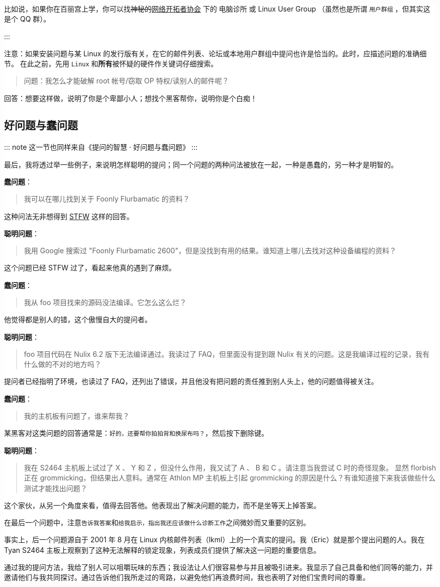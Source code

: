 比如说，如果你在百丽宫上学，你可以找~~神秘的~~[网络开拓者协会](https://www.bitnp.net/#/) 下的 电脑诊所 或 Linux User Group （虽然也是所谓 `用户群组` ，但其实这是个 QQ 群）。

:::

注意：如果安装问题与某 Linux 的发行版有关，在它的邮件列表、论坛或本地用户群组中提问也许是恰当的。此时，应描述问题的准确细节。
在此之前，先用 `Linux` 和**所有**被怀疑的硬件作关键词仔细搜索。

<a id="q9"></a>
> 问题：我怎么才能破解 root 帐号/窃取 OP 特权/读别人的邮件呢？

回答：想要这样做，说明了你是个卑鄙小人；想找个黑客帮你，说明你是个白痴！

## 好问题与蠢问题

::: note 这一节也同样来自《提问的智慧 · 好问题与蠢问题》
:::

最后，我将透过举一些例子，来说明怎样聪明的提问；同一个问题的两种问法被放在一起，一种是愚蠢的，另一种才是明智的。

**蠢问题**：

> 我可以在哪儿找到关于 Foonly Flurbamatic 的资料？

这种问法无非想得到 [STFW](#rtfm) 这样的回答。

**聪明问题**：

> 我用 Google 搜索过 "Foonly Flurbamatic 2600"，但是没找到有用的结果。谁知道上哪儿去找对这种设备编程的资料？

这个问题已经 STFW 过了，看起来他真的遇到了麻烦。

**蠢问题**：

> 我从 foo 项目找来的源码没法编译。它怎么这么烂？

他觉得都是别人的错，这个傲慢自大的提问者。

**聪明问题**：

> foo 项目代码在 Nulix 6.2 版下无法编译通过。我读过了 FAQ，但里面没有提到跟 Nulix 有关的问题。这是我编译过程的记录，我有什么做的不对的地方吗？

提问者已经指明了环境，也读过了 FAQ，还列出了错误，并且他没有把问题的责任推到别人头上，他的问题值得被关注。

**蠢问题**：

> 我的主机板有问题了，谁来帮我？

某黑客对这类问题的回答通常是：`好的，还要帮你拍拍背和换尿布吗？`，然后按下删除键。

**聪明问题**：

> 我在 S2464 主机板上试过了 X 、 Y 和 Z ，但没什么作用，我又试了 A 、 B 和 C 。请注意当我尝试 C 时的奇怪现象。
> 显然 florbish 正在 grommicking，但结果出人意料。通常在 Athlon MP 主机板上引起 grommicking 的原因是什么？有谁知道接下来我该做些什么测试才能找出问题？

这个家伙，从另一个角度来看，值得去回答他。他表现出了解决问题的能力，而不是坐等天上掉答案。

在最后一个问题中，注意`告诉我答案`和`给我启示，指出我还应该做什么诊断工作`之间微妙而又重要的区别。

事实上，后一个问题源自于 2001 年 8 月在 Linux 内核邮件列表（lkml）上的一个真实的提问。我（Eric）就是那个提出问题的人。我在 Tyan S2464 主板上观察到了这种无法解释的锁定现象，列表成员们提供了解决这一问题的重要信息。

通过我的提问方法，我给了别人可以咀嚼玩味的东西；我设法让人们很容易参与并且被吸引进来。我显示了自己具备和他们同等的能力，并邀请他们与我共同探讨。通过告诉他们我所走过的弯路，以避免他们再浪费时间，我也表明了对他们宝贵时间的尊重。
